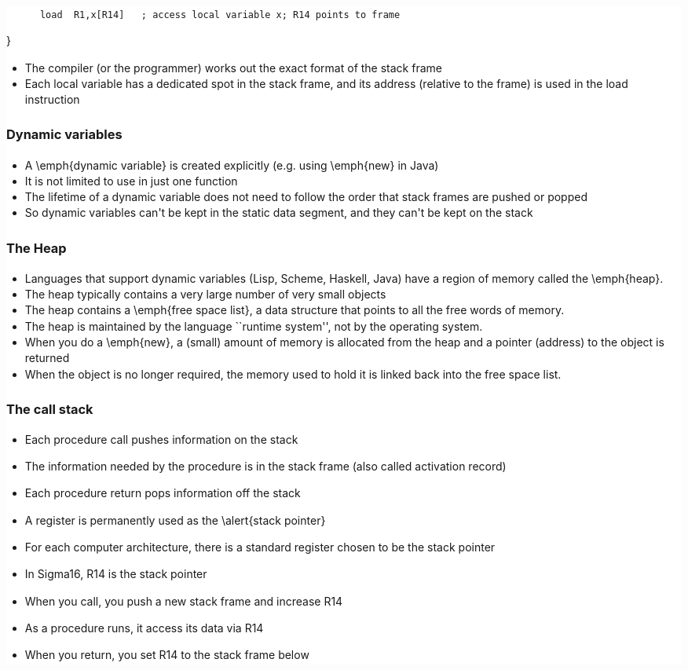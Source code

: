 
~~~~
      load  R1,x[R14]   ; access local variable x; R14 points to frame
~~~~
}


 *  The compiler (or the programmer) works out the exact format
  of the stack frame
 *  Each local variable has a dedicated spot in the stack frame,
  and its address (relative to the frame) is used in the load
  instruction


### Dynamic variables


 *  A \emph{dynamic variable} is created explicitly (e.g. using
  \emph{new} in Java)
 *  It is not limited to use in just one function
 *  The lifetime of a dynamic variable does not need to follow the
  order that stack frames are pushed or popped
 *  So dynamic variables can't be kept in the static data segment,
  and they can't be kept on the stack


### The Heap


 *  Languages that support dynamic variables (Lisp, Scheme, Haskell,
  Java) have a region of memory called the \emph{heap}.
 *  The heap typically contains a very large number of very small
  objects
 *  The heap contains a \emph{free space list}, a data structure
  that points to all the free words of memory.
 *  The heap is maintained by the language ``runtime system'', not
  by the operating system.
 *  When you do a \emph{new}, a (small) amount of memory is
  allocated from the heap and a pointer (address) to the object is
  returned
 *  When the object is no longer required, the memory used to hold
  it is linked back into the free space list.


### The call stack


 *  Each procedure call pushes information on the stack
 *  The information needed by the procedure is in the stack frame
  (also called activation record)
 *  Each procedure return pops information off the stack
 *  A register is permanently used as the \alert{stack pointer}
  
   *  For each computer architecture, there is a standard register
    chosen to be the stack pointer
   *  In Sigma16, R14 is the stack pointer
   *  When you call, you push a new stack frame and increase R14
   *  As a procedure runs, it access its data via R14
   *  When you return, you set R14 to the stack frame below
  